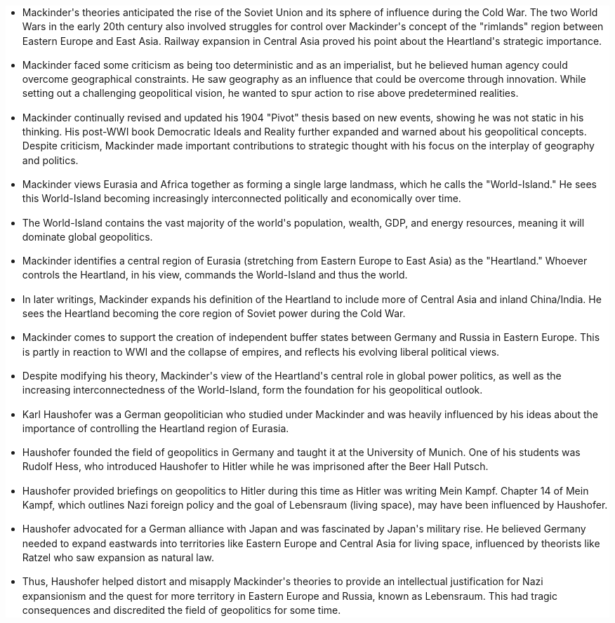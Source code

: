 - Mackinder's theories anticipated the rise of the Soviet Union and its sphere of influence during the Cold War. The two World Wars in the early 20th century also involved struggles for control over Mackinder's concept of the "rimlands" region between Eastern Europe and East Asia. Railway expansion in Central Asia proved his point about the Heartland's strategic importance. 

- Mackinder faced some criticism as being too deterministic and as an imperialist, but he believed human agency could overcome geographical constraints. He saw geography as an influence that could be overcome through innovation. While setting out a challenging geopolitical vision, he wanted to spur action to rise above predetermined realities.

- Mackinder continually revised and updated his 1904 "Pivot" thesis based on new events, showing he was not static in his thinking. His post-WWI book Democratic Ideals and Reality further expanded and warned about his geopolitical concepts. Despite criticism, Mackinder made important contributions to strategic thought with his focus on the interplay of geography and politics.

 

- Mackinder views Eurasia and Africa together as forming a single large landmass, which he calls the "World-Island." He sees this World-Island becoming increasingly interconnected politically and economically over time.

- The World-Island contains the vast majority of the world's population, wealth, GDP, and energy resources, meaning it will dominate global geopolitics. 

- Mackinder identifies a central region of Eurasia (stretching from Eastern Europe to East Asia) as the "Heartland." Whoever controls the Heartland, in his view, commands the World-Island and thus the world. 

- In later writings, Mackinder expands his definition of the Heartland to include more of Central Asia and inland China/India. He sees the Heartland becoming the core region of Soviet power during the Cold War.

- Mackinder comes to support the creation of independent buffer states between Germany and Russia in Eastern Europe. This is partly in reaction to WWI and the collapse of empires, and reflects his evolving liberal political views.

- Despite modifying his theory, Mackinder's view of the Heartland's central role in global power politics, as well as the increasing interconnectedness of the World-Island, form the foundation for his geopolitical outlook.

 

- Karl Haushofer was a German geopolitician who studied under Mackinder and was heavily influenced by his ideas about the importance of controlling the Heartland region of Eurasia. 

- Haushofer founded the field of geopolitics in Germany and taught it at the University of Munich. One of his students was Rudolf Hess, who introduced Haushofer to Hitler while he was imprisoned after the Beer Hall Putsch. 

- Haushofer provided briefings on geopolitics to Hitler during this time as Hitler was writing Mein Kampf. Chapter 14 of Mein Kampf, which outlines Nazi foreign policy and the goal of Lebensraum (living space), may have been influenced by Haushofer.

- Haushofer advocated for a German alliance with Japan and was fascinated by Japan's military rise. He believed Germany needed to expand eastwards into territories like Eastern Europe and Central Asia for living space, influenced by theorists like Ratzel who saw expansion as natural law.

- Thus, Haushofer helped distort and misapply Mackinder's theories to provide an intellectual justification for Nazi expansionism and the quest for more territory in Eastern Europe and Russia, known as Lebensraum. This had tragic consequences and discredited the field of geopolitics for some time.

